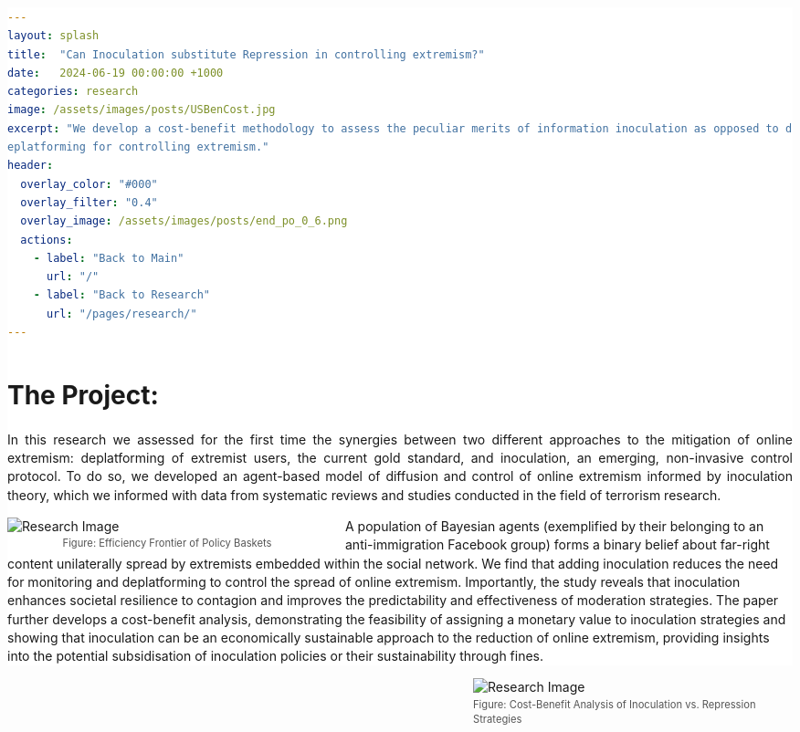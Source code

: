 ```yaml
---
layout: splash
title:  "Can Inoculation substitute Repression in controlling extremism?"
date:   2024-06-19 00:00:00 +1000
categories: research
image: /assets/images/posts/USBenCost.jpg
excerpt: "We develop a cost-benefit methodology to assess the peculiar merits of information inoculation as opposed to deplatforming for controlling extremism."
header:
  overlay_color: "#000"
  overlay_filter: "0.4"
  overlay_image: /assets/images/posts/end_po_0_6.png
  actions:
    - label: "Back to Main"
      url: "/"
    - label: "Back to Research"
      url: "/pages/research/"
---
```

 
 <div>
  <h1>The Project:</h1>
 <p style="text-align: justify;">
    In this research we assessed for the first time the synergies between two different approaches to the mitigation of online extremism: deplatforming of extremist users, the current gold standard, and inoculation, an emerging, non-invasive control protocol.     To do so, we developed an agent-based model of diffusion and control of online extremism informed by inoculation theory, which we informed with data from systematic reviews and  studies conducted in the field of terrorism research. 
  </p>
  <div style="float: left; margin-right: 20px; width: 350px;">
    <img src="{{ '/assets/images/posts/eff_front_tot_N.jpg' | relative_url }}" alt="Research Image" style="width: 100%;">
    <figcaption style="text-align: center; font-size: 0.8em; color: #555;">Figure: Efficiency Frontier of Policy Baskets</figcaption>
  </div>
 <p style="text-align: justify;">


 
A population of Bayesian agents (exemplified by their belonging to an anti-immigration Facebook group) forms a binary belief about far-right content unilaterally spread by extremists embedded within the social network. We find that adding inoculation reduces the need for monitoring and deplatforming to control the spread of online extremism. Importantly, the study reveals that inoculation enhances societal resilience to contagion and improves the predictability and effectiveness of moderation strategies. The paper further develops a cost-benefit analysis, demonstrating the feasibility of assigning a monetary value to inoculation strategies and showing that inoculation can be an economically sustainable approach to the reduction of online extremism, providing insights into the potential subsidisation of inoculation policies or their sustainability through fines.

  <div style="float: right; margin-left: 20px; width: 350px;">
    <img src="{{ '/assets/images/posts/USBenCost.jpg' | relative_url }}" alt="Research Image" style="width: 100%;">
    <figcaption style="text-align: left; font-size: 0.8em; color: #555;">Figure: Cost-Benefit Analysis of Inoculation vs. Repression Strategies</figcaption>
  </div>
  </p>
 <p style="text-align: justify;">

